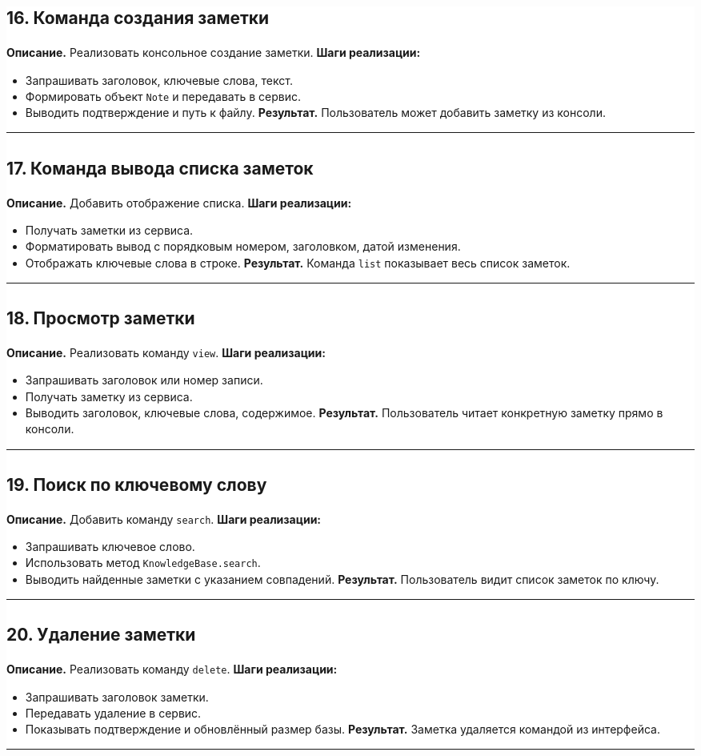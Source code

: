 
## 16. Команда создания заметки
**Описание.** Реализовать консольное создание заметки.
**Шаги реализации:**
- Запрашивать заголовок, ключевые слова, текст.
- Формировать объект `Note` и передавать в сервис.
- Выводить подтверждение и путь к файлу.
**Результат.** Пользователь может добавить заметку из консоли.

---

## 17. Команда вывода списка заметок
**Описание.** Добавить отображение списка.
**Шаги реализации:**
- Получать заметки из сервиса.
- Форматировать вывод с порядковым номером, заголовком, датой изменения.
- Отображать ключевые слова в строке.
**Результат.** Команда `list` показывает весь список заметок.

---

## 18. Просмотр заметки
**Описание.** Реализовать команду `view`.
**Шаги реализации:**
- Запрашивать заголовок или номер записи.
- Получать заметку из сервиса.
- Выводить заголовок, ключевые слова, содержимое.
**Результат.** Пользователь читает конкретную заметку прямо в консоли.

---

## 19. Поиск по ключевому слову
**Описание.** Добавить команду `search`.
**Шаги реализации:**
- Запрашивать ключевое слово.
- Использовать метод `KnowledgeBase.search`.
- Выводить найденные заметки с указанием совпадений.
**Результат.** Пользователь видит список заметок по ключу.

---

## 20. Удаление заметки
**Описание.** Реализовать команду `delete`.
**Шаги реализации:**
- Запрашивать заголовок заметки.
- Передавать удаление в сервис.
- Показывать подтверждение и обновлённый размер базы.
**Результат.** Заметка удаляется командой из интерфейса.

---